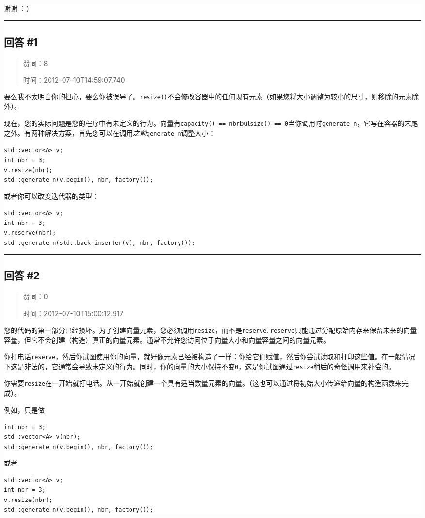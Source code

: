 谢谢 ：）

* * *

## 回答 #1

> 赞同：8
> 
> 时间：2012-07-10T14:59:07.740

要么我不太明白你的担心，要么你被误导了。`resize()`不会修改容器中的任何现有元素（如果您将大小调整为较小的尺寸，则移除的元素除外）。

现在，您的实际问题是您的程序中有未定义的行为。向量有`capacity() == nbr`but`size() == 0`当你调用时`generate_n`，它写在容器的末尾之外。有两种解决方案，首先您可以在调用*之前*`generate_n`调整大小：

```
std::vector<A> v;
int nbr = 3;
v.resize(nbr);
std::generate_n(v.begin(), nbr, factory()); 
```

或者你可以改变迭代器的类型：

```
std::vector<A> v;
int nbr = 3;
v.reserve(nbr);
std::generate_n(std::back_inserter(v), nbr, factory()); 
```

* * *

## 回答 #2

> 赞同：0
> 
> 时间：2012-07-10T15:00:12.917

您的代码的第一部分已经损坏。为了创建向量元素，您必须调用`resize`，而不是`reserve`. `reserve`只能通过分配原始内存来保留未来的向量容量，但它不会创建（构造）真正的向量元素。通常不允许您访问位于向量大小和向量容量之间的向量元素。

你打电话`reserve`，然后你试图使用你的向量，就好像元素已经被构造了一样：你给它们赋值，然后你尝试读取和打印这些值。在一般情况下这是非法的，它通常会导致未定义的行为。同时，你的向量的大小保持不变`0`，这是你试图通过`resize`稍后的奇怪调用来补偿的。

你需要`resize`在一开始就打电话。从一开始就创建一个具有适当数量元素的向量。（这也可以通过将初始大小传递给向量的构造函数来完成）。

例如，只是做

```
int nbr = 3;
std::vector<A> v(nbr);
std::generate_n(v.begin(), nbr, factory()); 
```

或者

```
std::vector<A> v;
int nbr = 3;
v.resize(nbr);
std::generate_n(v.begin(), nbr, factory()); 
```
